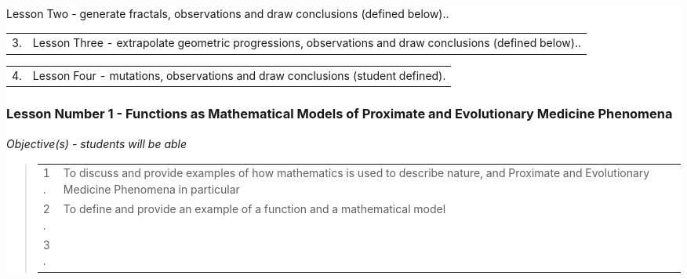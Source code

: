 <td>
Lesson Two - generate fractals, observations and draw conclusions (defined below)..
</td>
</tr>
</table>
<dt>
<table border="0">
<tr>
<td>
3.
</td>
<td>
Lesson Three - extrapolate geometric progressions, observations and draw conclusions (defined below)..
</td>
</tr>
</table>
<dt>
<table border="0">
<tr>
<td>
4.
</td>
<td>
Lesson Four - mutations, observations and draw conclusions (student defined).
</td>
</tr>
</table>
</dt>
</dt>
</dt>
</dl>
</blockquote>
<h3>
Lesson Number 1 - Functions as Mathematical Models of Proximate and Evolutionary Medicine Phenomena
</h3>
<p>
<i>
Objective(s) - students will be able
</i>
</p>
<blockquote>
<dl>
<table border="0">
<tr>
<td>
1.
</td>
<td>
To discuss and provide examples of how mathematics is used to describe nature, and Proximate and Evolutionary Medicine Phenomena in particular
</td>
</tr>
<tr>
<td>
2.
</td>
<td>
To define and provide an example of a function and a mathematical model
</td>
</tr>
<tr>
<td>
3.